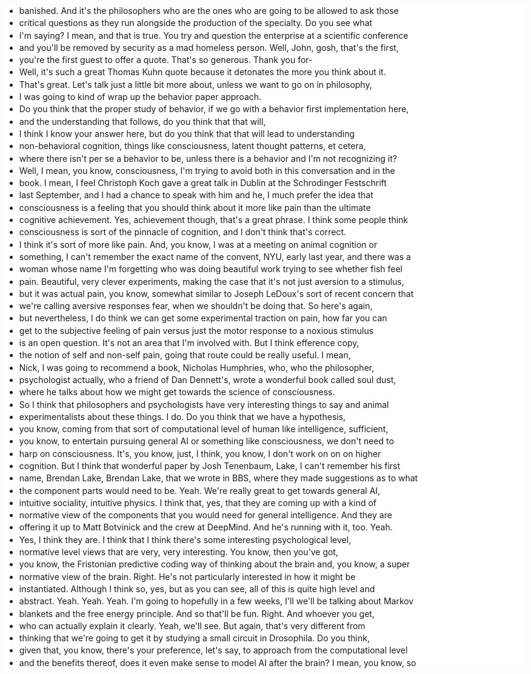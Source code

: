 *  banished. And it's the philosophers who are the ones who are going to be allowed to ask those
*  critical questions as they run alongside the production of the specialty. Do you see what
*  I'm saying? I mean, and that is true. You try and question the enterprise at a scientific conference
*  and you'll be removed by security as a mad homeless person. Well, John, gosh, that's the first,
*  you're the first guest to offer a quote. That's so generous. Thank you for-
*  Well, it's such a great Thomas Kuhn quote because it detonates the more you think about it.
*  That's great. Let's talk just a little bit more about, unless we want to go on in philosophy,
*  I was going to kind of wrap up the behavior paper approach.
*  Do you think that the proper study of behavior, if we go with a behavior first implementation here,
*  and the understanding that follows, do you think that that will,
*  I think I know your answer here, but do you think that that will lead to understanding
*  non-behavioral cognition, things like consciousness, latent thought patterns, et cetera,
*  where there isn't per se a behavior to be, unless there is a behavior and I'm not recognizing it?
*  Well, I mean, you know, consciousness, I'm trying to avoid both in this conversation and in the
*  book. I mean, I feel Christoph Koch gave a great talk in Dublin at the Schrodinger Festschrift
*  last September, and I had a chance to speak with him and he, I much prefer the idea that
*  consciousness is a feeling that you should think about it more like pain than the ultimate
*  cognitive achievement. Yes, achievement though, that's a great phrase. I think some people think
*  consciousness is sort of the pinnacle of cognition, and I don't think that's correct.
*  I think it's sort of more like pain. And, you know, I was at a meeting on animal cognition or
*  something, I can't remember the exact name of the convent, NYU, early last year, and there was a
*  woman whose name I'm forgetting who was doing beautiful work trying to see whether fish feel
*  pain. Beautiful, very clever experiments, making the case that it's not just aversion to a stimulus,
*  but it was actual pain, you know, somewhat similar to Joseph LeDoux's sort of recent concern that
*  we're calling aversive responses fear, when we shouldn't be doing that. So here's again,
*  but nevertheless, I do think we can get some experimental traction on pain, how far you can
*  get to the subjective feeling of pain versus just the motor response to a noxious stimulus
*  is an open question. It's not an area that I'm involved with. But I think efference copy,
*  the notion of self and non-self pain, going that route could be really useful. I mean,
*  Nick, I was going to recommend a book, Nicholas Humphries, who, who the philosopher,
*  psychologist actually, who a friend of Dan Dennett's, wrote a wonderful book called soul dust,
*  where he talks about how we might get towards the science of consciousness.
*  So I think that philosophers and psychologists have very interesting things to say and animal
*  experimentalists about these things. I do. Do you think that we have a hypothesis,
*  you know, coming from that sort of computational level of human like intelligence, sufficient,
*  you know, to entertain pursuing general AI or something like consciousness, we don't need to
*  harp on consciousness. It's, you know, just, I think, you know, I don't work on on on higher
*  cognition. But I think that wonderful paper by Josh Tenenbaum, Lake, I can't remember his first
*  name, Brendan Lake, Brendan Lake, that we wrote in BBS, where they made suggestions as to what
*  the component parts would need to be. Yeah. We're really great to get towards general AI,
*  intuitive sociality, intuitive physics. I think that, yes, that they are coming up with a kind of
*  normative view of the components that you would need for general intelligence. And they are
*  offering it up to Matt Botvinick and the crew at DeepMind. And he's running with it, too. Yeah.
*  Yes, I think they are. I think that I think there's some interesting psychological level,
*  normative level views that are very, very interesting. You know, then you've got,
*  you know, the Fristonian predictive coding way of thinking about the brain and, you know, a super
*  normative view of the brain. Right. He's not particularly interested in how it might be
*  instantiated. Although I think so, yes, but as you can see, all of this is quite high level and
*  abstract. Yeah. Yeah. Yeah. I'm going to hopefully in a few weeks, I'll we'll be talking about Markov
*  blankets and the free energy principle. And so that'll be fun. Right. And whoever you get,
*  who can actually explain it clearly. Yeah, we'll see. But again, that's very different from
*  thinking that we're going to get it by studying a small circuit in Drosophila. Do you think,
*  given that, you know, there's your preference, let's say, to approach from the computational level
*  and the benefits thereof, does it even make sense to model AI after the brain? I mean, you know, so
